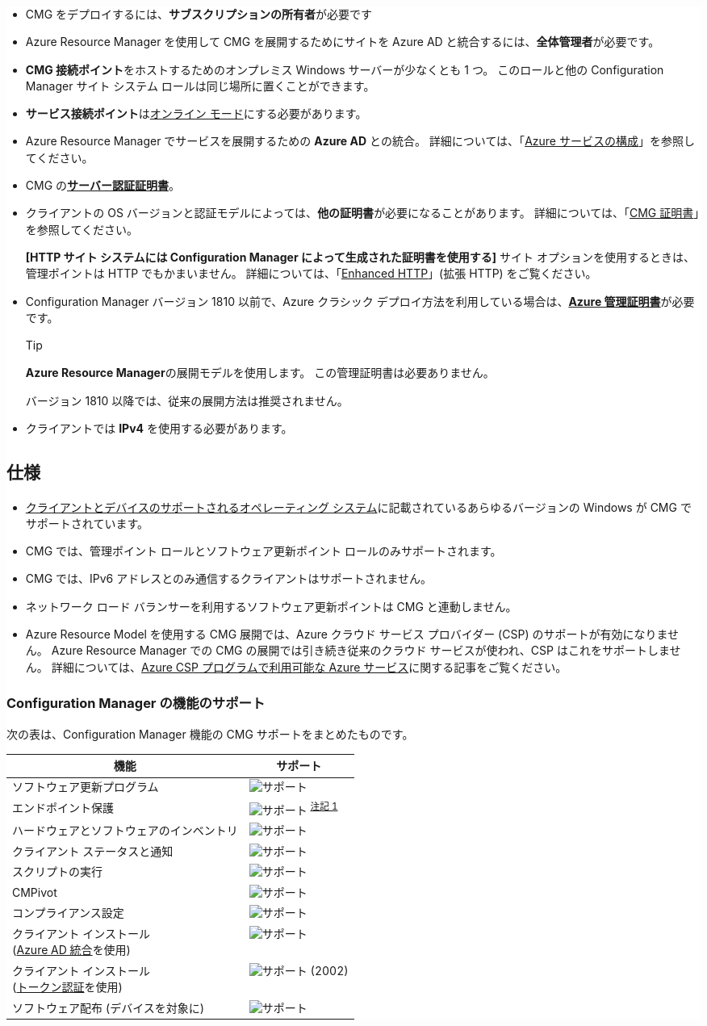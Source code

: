  - CMG をデプロイするには、**サブスクリプションの所有者**が必要です
  - Azure Resource Manager を使用して CMG を展開するためにサイトを Azure AD と統合するには、**全体管理者**が必要です。

- **CMG 接続ポイント**をホストするためのオンプレミス Windows サーバーが少なくとも 1 つ。 このロールと他の Configuration Manager サイト システム ロールは同じ場所に置くことができます。  

- **サービス接続ポイント**は[オンライン モード](../../../servers/deploy/configure/about-the-service-connection-point.md#bkmk_modes)にする必要があります。  

- Azure Resource Manager でサービスを展開するための **Azure AD** との統合。 詳細については、「[Azure サービスの構成](../../../servers/deploy/configure/azure-services-wizard.md)」を参照してください。  

- CMG の[**サーバー認証証明書**](certificates-for-cloud-management-gateway.md#bkmk_serverauth)。  

- クライアントの OS バージョンと認証モデルによっては、**他の証明書**が必要になることがあります。 詳細については、「[CMG 証明書](certificates-for-cloud-management-gateway.md)」を参照してください。  

    **[HTTP サイト システムには Configuration Manager によって生成された証明書を使用する]** サイト オプションを使用するときは、管理ポイントは HTTP でもかまいません。 詳細については、「[Enhanced HTTP](../../../plan-design/hierarchy/enhanced-http.md)」(拡張 HTTP) をご覧ください。

- Configuration Manager バージョン 1810 以前で、Azure クラシック デプロイ方法を利用している場合は、[**Azure 管理証明書**](certificates-for-cloud-management-gateway.md#bkmk_azuremgmt)が必要です。  

    > [!TIP]  
    > **Azure Resource Manager**の展開モデルを使用します。 この管理証明書は必要ありません。
    >
    > バージョン 1810 以降では、従来の展開方法は推奨されません。  

- クライアントでは **IPv4** を使用する必要があります。  

## <a name="specifications"></a>仕様

- [クライアントとデバイスのサポートされるオペレーティング システム](../../../plan-design/configs/supported-operating-systems-for-clients-and-devices.md)に記載されているあらゆるバージョンの Windows が CMG でサポートされています。  

- CMG では、管理ポイント ロールとソフトウェア更新ポイント ロールのみサポートされます。  

- CMG では、IPv6 アドレスとのみ通信するクライアントはサポートされません。  

- ネットワーク ロード バランサーを利用するソフトウェア更新ポイントは CMG と連動しません。   

- Azure Resource Model を使用する CMG 展開では、Azure クラウド サービス プロバイダー (CSP) のサポートが有効になりません。 Azure Resource Manager での CMG の展開では引き続き従来のクラウド サービスが使われ、CSP はこれをサポートしません。 詳細については、[Azure CSP プログラムで利用可能な Azure サービス](https://docs.microsoft.com/partner-center/azure-plan-available)に関する記事をご覧ください。

### <a name="support-for-configuration-manager-features"></a>Configuration Manager の機能のサポート

次の表は、Configuration Manager 機能の CMG サポートをまとめたものです。

|機能  |サポート  |
|---------|---------|
| ソフトウェア更新プログラム     | ![サポート](media/green_check.png) |
| エンドポイント保護     | ![サポート](media/green_check.png) <sup>[注記&nbsp;1](#bkmk_note1)</sup> |
| ハードウェアとソフトウェアのインベントリ     | ![サポート](media/green_check.png) |
| クライアント ステータスと通知     | ![サポート](media/green_check.png) |
| スクリプトの実行     | ![サポート](media/green_check.png) |
| CMPivot     | ![サポート](media/green_check.png) |
| コンプライアンス設定     | ![サポート](media/green_check.png) |
| クライアント インストール<br>([Azure AD 統合](../../deploy/deploy-clients-cmg-azure.md)を使用) | ![サポート](media/green_check.png) |
| クライアント インストール<br>([トークン認証](../../deploy/deploy-clients-cmg-token.md)を使用) | ![サポート](media/green_check.png) (2002) |
| ソフトウェア配布 (デバイスを対象に)     | ![サポート](media/green_check.png) |